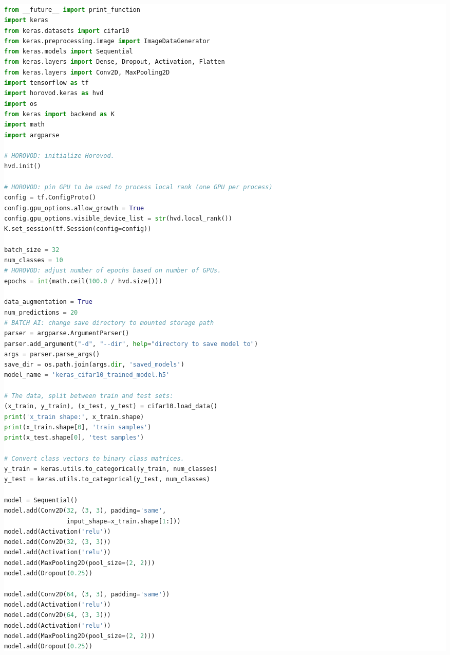 ```python
from __future__ import print_function
import keras
from keras.datasets import cifar10
from keras.preprocessing.image import ImageDataGenerator
from keras.models import Sequential
from keras.layers import Dense, Dropout, Activation, Flatten
from keras.layers import Conv2D, MaxPooling2D
import tensorflow as tf
import horovod.keras as hvd
import os
from keras import backend as K
import math
import argparse 

# HOROVOD: initialize Horovod.
hvd.init()

# HOROVOD: pin GPU to be used to process local rank (one GPU per process)
config = tf.ConfigProto()
config.gpu_options.allow_growth = True
config.gpu_options.visible_device_list = str(hvd.local_rank())
K.set_session(tf.Session(config=config))

batch_size = 32
num_classes = 10
# HOROVOD: adjust number of epochs based on number of GPUs.
epochs = int(math.ceil(100.0 / hvd.size()))

data_augmentation = True
num_predictions = 20
# BATCH AI: change save directory to mounted storage path
parser = argparse.ArgumentParser()
parser.add_argument("-d", "--dir", help="directory to save model to")
args = parser.parse_args()
save_dir = os.path.join(args.dir, 'saved_models')
model_name = 'keras_cifar10_trained_model.h5'

# The data, split between train and test sets:
(x_train, y_train), (x_test, y_test) = cifar10.load_data()
print('x_train shape:', x_train.shape)
print(x_train.shape[0], 'train samples')
print(x_test.shape[0], 'test samples')

# Convert class vectors to binary class matrices.
y_train = keras.utils.to_categorical(y_train, num_classes)
y_test = keras.utils.to_categorical(y_test, num_classes)

model = Sequential()
model.add(Conv2D(32, (3, 3), padding='same',
                 input_shape=x_train.shape[1:]))
model.add(Activation('relu'))
model.add(Conv2D(32, (3, 3)))
model.add(Activation('relu'))
model.add(MaxPooling2D(pool_size=(2, 2)))
model.add(Dropout(0.25))

model.add(Conv2D(64, (3, 3), padding='same'))
model.add(Activation('relu'))
model.add(Conv2D(64, (3, 3)))
model.add(Activation('relu'))
model.add(MaxPooling2D(pool_size=(2, 2)))
model.add(Dropout(0.25))

```